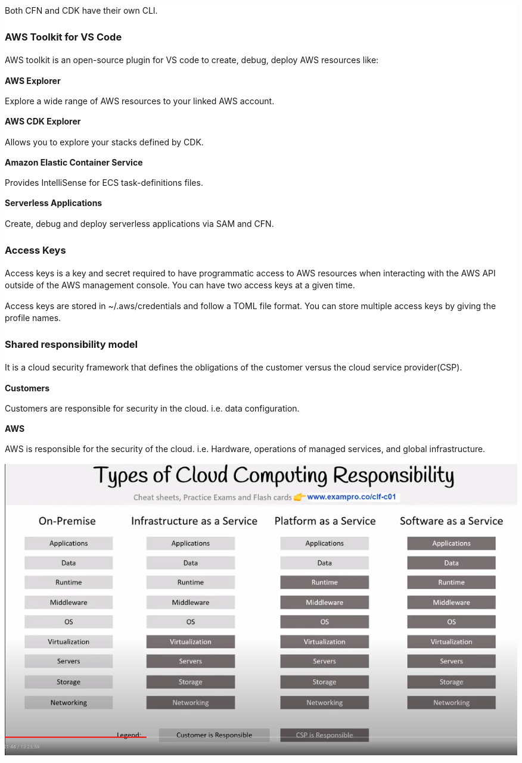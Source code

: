 Both CFN and CDK have their own CLI.

### AWS Toolkit for VS Code

AWS toolkit is an open-source plugin for VS code to create, debug, deploy AWS resources like:

**AWS Explorer**

Explore a wide range of AWS resources to your linked AWS account.

**AWS CDK Explorer**

Allows you to explore your stacks defined by CDK.

**Amazon Elastic Container Service**

Provides IntelliSense for ECS task-definitions files.

**Serverless Applications**

Create, debug and deploy serverless applications via SAM and CFN.

### Access Keys

Access keys is a key and secret required to have programmatic access to AWS resources when interacting with the AWS API outside of the AWS management console. You can have two access keys at a given time.

Access keys are stored in ~/.aws/credentials and follow a TOML file format. You can store multiple access keys by giving the profile names.

### Shared responsibility model

It is a cloud security framework that defines the obligations of the customer versus the cloud service provider(CSP).

**Customers**

Customers are responsible for security in the cloud. i.e. data configuration.

**AWS**

AWS is responsible for the security of the cloud. i.e. Hardware, operations of managed services, and global infrastructure.

![aws1](Nawaz-Siddiqui/images/aws/aws1.png)